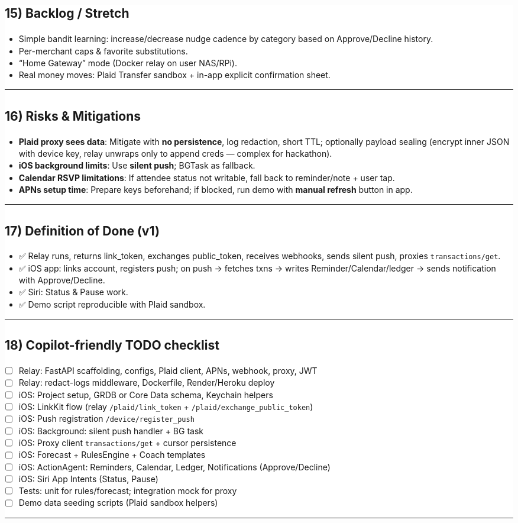 
## 15) Backlog / Stretch

* Simple bandit learning: increase/decrease nudge cadence by category based on Approve/Decline history.
* Per-merchant caps & favorite substitutions.
* “Home Gateway” mode (Docker relay on user NAS/RPi).
* Real money moves: Plaid Transfer sandbox + in-app explicit confirmation sheet.

---

## 16) Risks & Mitigations

* **Plaid proxy sees data**: Mitigate with **no persistence**, log redaction, short TTL; optionally payload sealing (encrypt inner JSON with device key, relay unwraps only to append creds — complex for hackathon).
* **iOS background limits**: Use **silent push**; BGTask as fallback.
* **Calendar RSVP limitations**: If attendee status not writable, fall back to reminder/note + user tap.
* **APNs setup time**: Prepare keys beforehand; if blocked, run demo with **manual refresh** button in app.

---

## 17) Definition of Done (v1)

* ✅ Relay runs, returns link\_token, exchanges public\_token, receives webhooks, sends silent push, proxies `transactions/get`.
* ✅ iOS app: links account, registers push; on push → fetches txns → writes Reminder/Calendar/ledger → sends notification with Approve/Decline.
* ✅ Siri: Status & Pause work.
* ✅ Demo script reproducible with Plaid sandbox.

---

## 18) Copilot-friendly TODO checklist

* [ ] Relay: FastAPI scaffolding, configs, Plaid client, APNs, webhook, proxy, JWT
* [ ] Relay: redact-logs middleware, Dockerfile, Render/Heroku deploy
* [ ] iOS: Project setup, GRDB or Core Data schema, Keychain helpers
* [ ] iOS: LinkKit flow (relay `/plaid/link_token` + `/plaid/exchange_public_token`)
* [ ] iOS: Push registration `/device/register_push`
* [ ] iOS: Background: silent push handler + BG task
* [ ] iOS: Proxy client `transactions/get` + cursor persistence
* [ ] iOS: Forecast + RulesEngine + Coach templates
* [ ] iOS: ActionAgent: Reminders, Calendar, Ledger, Notifications (Approve/Decline)
* [ ] iOS: Siri App Intents (Status, Pause)
* [ ] Tests: unit for rules/forecast; integration mock for proxy
* [ ] Demo data seeding scripts (Plaid sandbox helpers)

---
